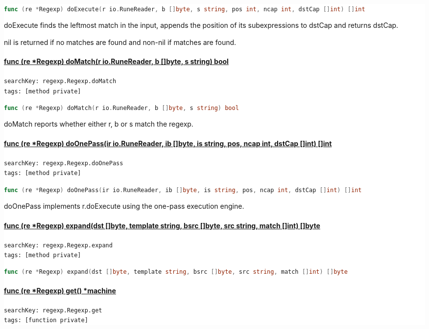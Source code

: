 ```Go
func (re *Regexp) doExecute(r io.RuneReader, b []byte, s string, pos int, ncap int, dstCap []int) []int
```

doExecute finds the leftmost match in the input, appends the position of its subexpressions to dstCap and returns dstCap. 

nil is returned if no matches are found and non-nil if matches are found. 

#### <a id="Regexp.doMatch" href="#Regexp.doMatch">func (re *Regexp) doMatch(r io.RuneReader, b []byte, s string) bool</a>

```
searchKey: regexp.Regexp.doMatch
tags: [method private]
```

```Go
func (re *Regexp) doMatch(r io.RuneReader, b []byte, s string) bool
```

doMatch reports whether either r, b or s match the regexp. 

#### <a id="Regexp.doOnePass" href="#Regexp.doOnePass">func (re *Regexp) doOnePass(ir io.RuneReader, ib []byte, is string, pos, ncap int, dstCap []int) []int</a>

```
searchKey: regexp.Regexp.doOnePass
tags: [method private]
```

```Go
func (re *Regexp) doOnePass(ir io.RuneReader, ib []byte, is string, pos, ncap int, dstCap []int) []int
```

doOnePass implements r.doExecute using the one-pass execution engine. 

#### <a id="Regexp.expand" href="#Regexp.expand">func (re *Regexp) expand(dst []byte, template string, bsrc []byte, src string, match []int) []byte</a>

```
searchKey: regexp.Regexp.expand
tags: [method private]
```

```Go
func (re *Regexp) expand(dst []byte, template string, bsrc []byte, src string, match []int) []byte
```

#### <a id="Regexp.get" href="#Regexp.get">func (re *Regexp) get() *machine</a>

```
searchKey: regexp.Regexp.get
tags: [function private]
```
